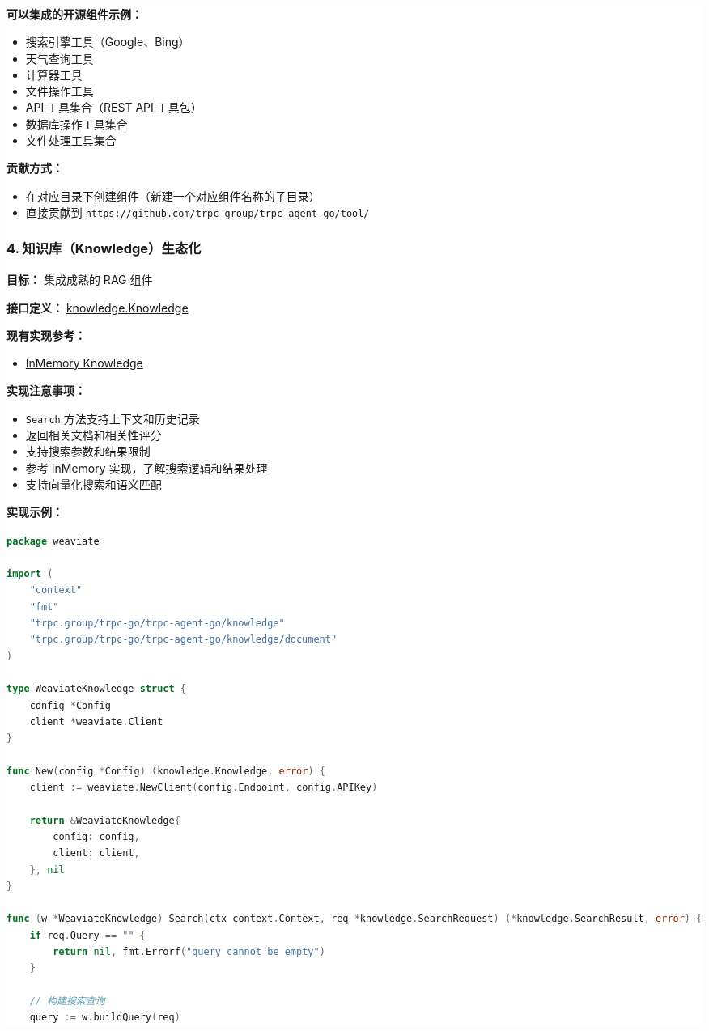 **可以集成的开源组件示例：**

- 搜索引擎工具（Google、Bing）
- 天气查询工具
- 计算器工具
- 文件操作工具
- API 工具集合（REST API 工具包）
- 数据库操作工具集合
- 文件处理工具集合

**贡献方式：**

- 在对应目录下创建组件（新建一个对应组件名称的子目录）
- 直接贡献到 `https://github.com/trpc-group/trpc-agent-go/tool/`

### 4. 知识库（Knowledge）生态化

**目标：** 集成成熟的 RAG 组件

**接口定义：** [knowledge.Knowledge](https://github.com/trpc-group/trpc-agent-go/blob/main/knowledge/knowledge.go)

**现有实现参考：** 

* [InMemory Knowledge](https://github.com/trpc-group/trpc-agent-go/tree/main/knowledge/inmemory)

**实现注意事项：**

- `Search` 方法支持上下文和历史记录
- 返回相关文档和相关性评分
- 支持搜索参数和结果限制
- 参考 InMemory 实现，了解搜索逻辑和结果处理
- 支持向量化搜索和语义匹配

**实现示例：**

```go
package weaviate

import (
    "context"
    "fmt"
    "trpc.group/trpc-go/trpc-agent-go/knowledge"
    "trpc.group/trpc-go/trpc-agent-go/knowledge/document"
)

type WeaviateKnowledge struct {
    config *Config
    client *weaviate.Client
}

func New(config *Config) (knowledge.Knowledge, error) {
    client := weaviate.NewClient(config.Endpoint, config.APIKey)
    
    return &WeaviateKnowledge{
        config: config,
        client: client,
    }, nil
}

func (w *WeaviateKnowledge) Search(ctx context.Context, req *knowledge.SearchRequest) (*knowledge.SearchResult, error) {
    if req.Query == "" {
        return nil, fmt.Errorf("query cannot be empty")
    }
    
    // 构建搜索查询
    query := w.buildQuery(req)
```